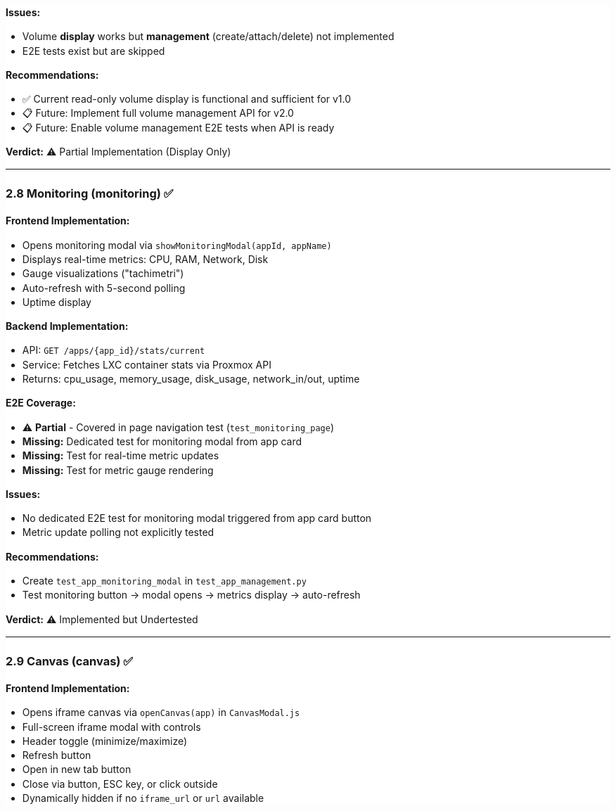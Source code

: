 **Issues:**
- Volume **display** works but **management** (create/attach/delete) not implemented
- E2E tests exist but are skipped

**Recommendations:**
- ✅ Current read-only volume display is functional and sufficient for v1.0
- 📋 Future: Implement full volume management API for v2.0
- 📋 Future: Enable volume management E2E tests when API is ready

**Verdict:** ⚠️ Partial Implementation (Display Only)

---

### 2.8 Monitoring (monitoring) ✅

**Frontend Implementation:**
- Opens monitoring modal via `showMonitoringModal(appId, appName)`
- Displays real-time metrics: CPU, RAM, Network, Disk
- Gauge visualizations ("tachimetri")
- Auto-refresh with 5-second polling
- Uptime display

**Backend Implementation:**
- API: `GET /apps/{app_id}/stats/current`
- Service: Fetches LXC container stats via Proxmox API
- Returns: cpu_usage, memory_usage, disk_usage, network_in/out, uptime

**E2E Coverage:**
- ⚠️ **Partial** - Covered in page navigation test (`test_monitoring_page`)
- **Missing:** Dedicated test for monitoring modal from app card
- **Missing:** Test for real-time metric updates
- **Missing:** Test for metric gauge rendering

**Issues:**
- No dedicated E2E test for monitoring modal triggered from app card button
- Metric update polling not explicitly tested

**Recommendations:**
- Create `test_app_monitoring_modal` in `test_app_management.py`
- Test monitoring button → modal opens → metrics display → auto-refresh

**Verdict:** ⚠️ Implemented but Undertested

---

### 2.9 Canvas (canvas) ✅

**Frontend Implementation:**
- Opens iframe canvas via `openCanvas(app)` in `CanvasModal.js`
- Full-screen iframe modal with controls
- Header toggle (minimize/maximize)
- Refresh button
- Open in new tab button
- Close via button, ESC key, or click outside
- Dynamically hidden if no `iframe_url` or `url` available
